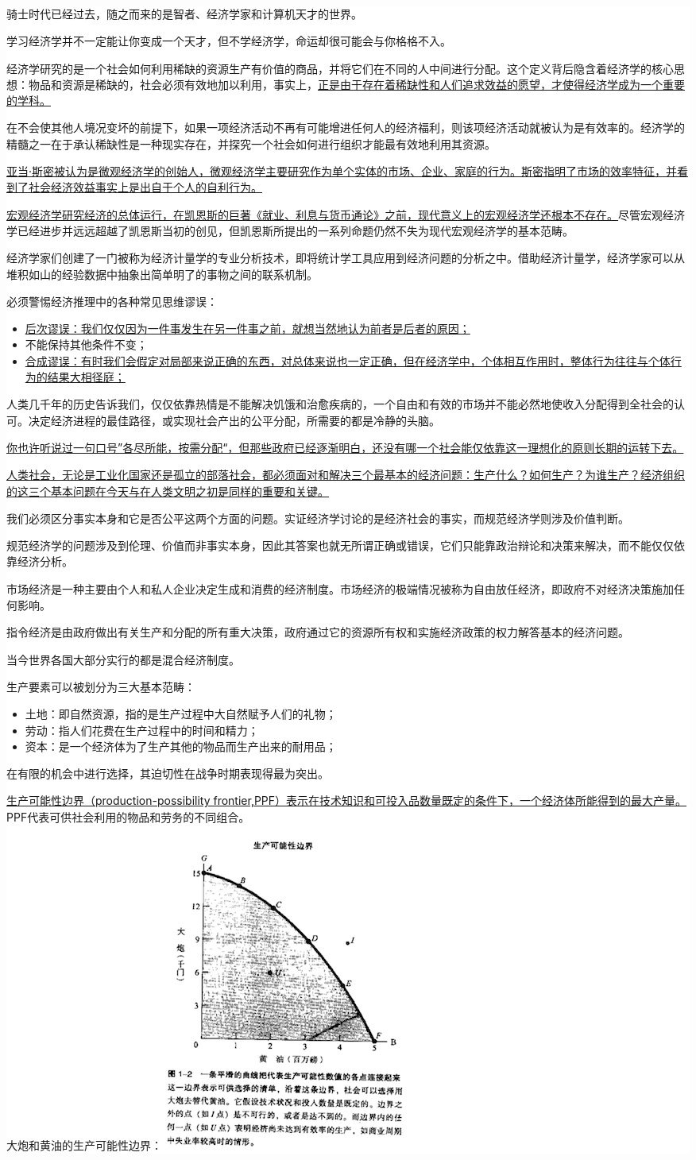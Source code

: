 骑士时代已经过去，随之而来的是智者、经济学家和计算机天才的世界。

学习经济学并不一定能让你变成一个天才，但不学经济学，命运却很可能会与你格格不入。

经济学研究的是一个社会如何利用稀缺的资源生产有价值的商品，并将它们在不同的人中间进行分配。这个定义背后隐含着经济学的核心思想：物品和资源是稀缺的，社会必须有效地加以利用，事实上，<u>正是由于存在着稀缺性和人们追求效益的愿望，才使得经济学成为一个重要的学科。</u>

在不会使其他人境况变坏的前提下，如果一项经济活动不再有可能增进任何人的经济福利，则该项经济活动就被认为是有效率的。经济学的精髓之一在于承认稀缺性是一种现实存在，并探究一个社会如何进行组织才能最有效地利用其资源。

<u>亚当·斯密被认为是微观经济学的创始人，微观经济学主要研究作为单个实体的市场、企业、家庭的行为。斯密指明了市场的效率特征，并看到了社会经济效益事实上是出自于个人的自利行为。</u>

<u>宏观经济学研究经济的总体运行，在凯恩斯的巨著《就业、利息与货币通论》之前，现代意义上的宏观经济学还根本不存在。</u>尽管宏观经济学已经进步并远远超越了凯恩斯当初的创见，但凯恩斯所提出的一系列命题仍然不失为现代宏观经济学的基本范畴。

经济学家们创建了一门被称为经济计量学的专业分析技术，即将统计学工具应用到经济问题的分析之中。借助经济计量学，经济学家可以从堆积如山的经验数据中抽象出简单明了的事物之间的联系机制。

必须警惕经济推理中的各种常见思维谬误：
* <u>后次谬误：我们仅仅因为一件事发生在另一件事之前，就想当然地认为前者是后者的原因；</u>
* 不能保持其他条件不变；
* <u>合成谬误：有时我们会假定对局部来说正确的东西，对总体来说也一定正确，但在经济学中，个体相互作用时，整体行为往往与个体行为的结果大相径庭；</u>

人类几千年的历史告诉我们，仅仅依靠热情是不能解决饥饿和治愈疾病的，一个自由和有效的市场并不能必然地使收入分配得到全社会的认可。决定经济进程的最佳路径，或实现社会产出的公平分配，所需要的都是冷静的头脑。

<u>你也许听说过一句口号”各尽所能，按需分配“，但那些政府已经逐渐明白，还没有哪一个社会能仅依靠这一理想化的原则长期的运转下去。</u>

<u>人类社会，无论是工业化国家还是孤立的部落社会，都必须面对和解决三个最基本的经济问题：生产什么？如何生产？为谁生产？经济组织的这三个基本问题在今天与在人类文明之初是同样的重要和关键。</u>

我们必须区分事实本身和它是否公平这两个方面的问题。实证经济学讨论的是经济社会的事实，而规范经济学则涉及价值判断。

规范经济学的问题涉及到伦理、价值而非事实本身，因此其答案也就无所谓正确或错误，它们只能靠政治辩论和决策来解决，而不能仅仅依靠经济分析。

市场经济是一种主要由个人和私人企业决定生成和消费的经济制度。市场经济的极端情况被称为自由放任经济，即政府不对经济决策施加任何影响。

指令经济是由政府做出有关生产和分配的所有重大决策，政府通过它的资源所有权和实施经济政策的权力解答基本的经济问题。

当今世界各国大部分实行的都是混合经济制度。

生产要素可以被划分为三大基本范畴：
* 土地：即自然资源，指的是生产过程中大自然赋予人们的礼物；
* 劳动：指人们花费在生产过程中的时间和精力；
* 资本：是一个经济体为了生产其他的物品而生产出来的耐用品；

在有限的机会中进行选择，其迫切性在战争时期表现得最为突出。

<u>生产可能性边界（production-possibility frontier,PPF）表示在技术知识和可投入品数量既定的条件下，一个经济体所能得到的最大产量。</u>PPF代表可供社会利用的物品和劳务的不同组合。

大炮和黄油的生产可能性边界：
![image](/images/invest/jjx-1-2.png)
